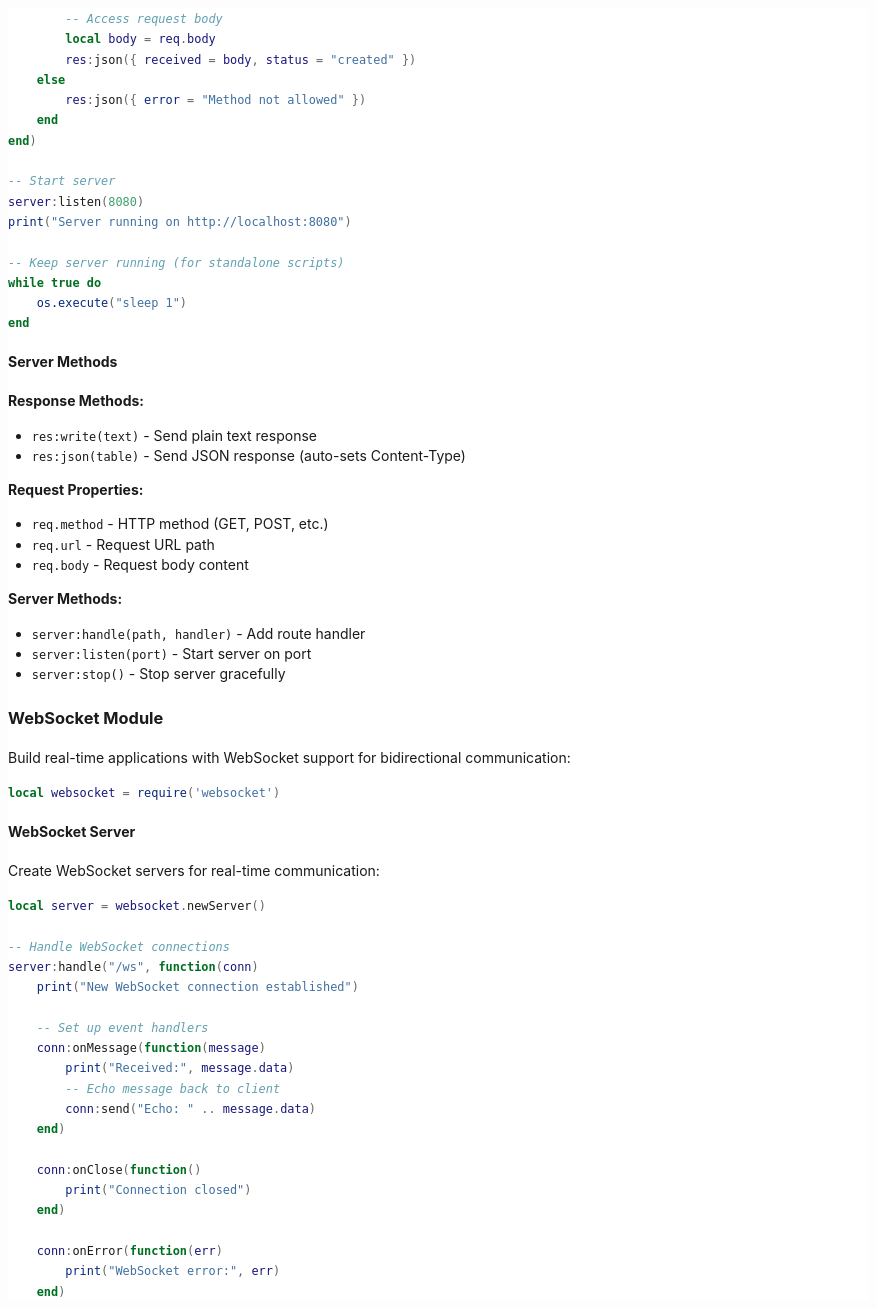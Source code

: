 ```lua
        -- Access request body
        local body = req.body
        res:json({ received = body, status = "created" })
    else
        res:json({ error = "Method not allowed" })
    end
end)

-- Start server
server:listen(8080)
print("Server running on http://localhost:8080")

-- Keep server running (for standalone scripts)
while true do
    os.execute("sleep 1")
end
```

#### Server Methods

**Response Methods:**
- `res:write(text)` - Send plain text response
- `res:json(table)` - Send JSON response (auto-sets Content-Type)

**Request Properties:**
- `req.method` - HTTP method (GET, POST, etc.)
- `req.url` - Request URL path
- `req.body` - Request body content

**Server Methods:**
- `server:handle(path, handler)` - Add route handler
- `server:listen(port)` - Start server on port
- `server:stop()` - Stop server gracefully

### WebSocket Module

Build real-time applications with WebSocket support for bidirectional communication:

```lua
local websocket = require('websocket')
```

#### WebSocket Server

Create WebSocket servers for real-time communication:

```lua
local server = websocket.newServer()

-- Handle WebSocket connections
server:handle("/ws", function(conn)
    print("New WebSocket connection established")
    
    -- Set up event handlers
    conn:onMessage(function(message)
        print("Received:", message.data)
        -- Echo message back to client
        conn:send("Echo: " .. message.data)
    end)
    
    conn:onClose(function()
        print("Connection closed")
    end)
    
    conn:onError(function(err)
        print("WebSocket error:", err)
    end)
```